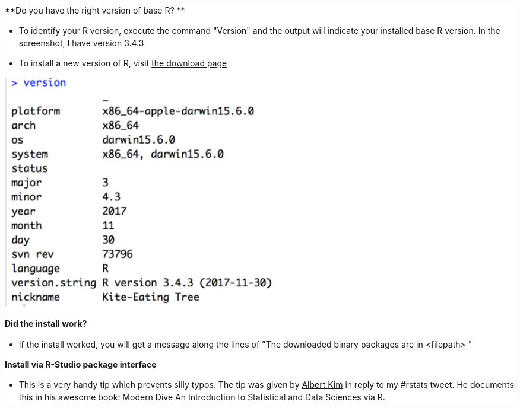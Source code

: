 
**Do you have the right version of base R? **

- To identify your R version, execute the command "Version" and the output will indicate your installed base R version. In the screenshot, I have version 3.4.3
    
- To install a new version of R, visit [the download page](https://cran.r-project.org/mirrors.html)
    

<img width="532" height="386" src="../_resources/5bcde12325844ac18b95afb30bcd5829.png"/>

**Did the install work?**

- If the install worked, you will get a message along the lines of "The downloaded binary packages are in &lt;filepath&gt; "
    

**Install via R-Studio package interface**

- This is a very handy tip which prevents silly typos. The tip was given by [Albert Kim](https://twitter.com/rudeboybert) in reply to my #rstats tweet. He documents this in his awesome book: [Modern Dive An Introduction to Statistical and Data Sciences via R.](http://moderndive.com/2-getting-started.html#package-installation)
    

